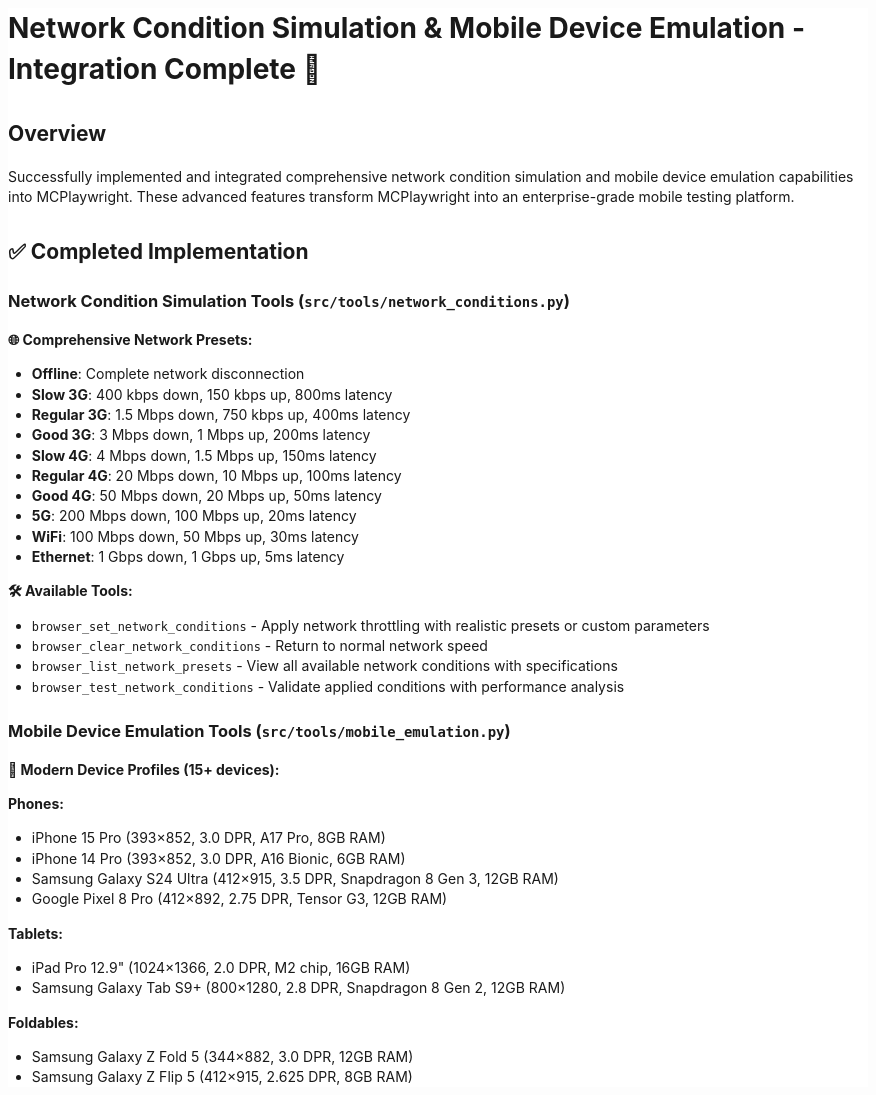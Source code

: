 # Network Condition Simulation & Mobile Device Emulation - Integration Complete 🎉

## Overview

Successfully implemented and integrated comprehensive network condition simulation and mobile device emulation capabilities into MCPlaywright. These advanced features transform MCPlaywright into an enterprise-grade mobile testing platform.

## ✅ Completed Implementation

### Network Condition Simulation Tools (`src/tools/network_conditions.py`)

**🌐 Comprehensive Network Presets:**
- **Offline**: Complete network disconnection
- **Slow 3G**: 400 kbps down, 150 kbps up, 800ms latency
- **Regular 3G**: 1.5 Mbps down, 750 kbps up, 400ms latency  
- **Good 3G**: 3 Mbps down, 1 Mbps up, 200ms latency
- **Slow 4G**: 4 Mbps down, 1.5 Mbps up, 150ms latency
- **Regular 4G**: 20 Mbps down, 10 Mbps up, 100ms latency
- **Good 4G**: 50 Mbps down, 20 Mbps up, 50ms latency
- **5G**: 200 Mbps down, 100 Mbps up, 20ms latency
- **WiFi**: 100 Mbps down, 50 Mbps up, 30ms latency
- **Ethernet**: 1 Gbps down, 1 Gbps up, 5ms latency

**🛠️ Available Tools:**
- `browser_set_network_conditions` - Apply network throttling with realistic presets or custom parameters
- `browser_clear_network_conditions` - Return to normal network speed
- `browser_list_network_presets` - View all available network conditions with specifications
- `browser_test_network_conditions` - Validate applied conditions with performance analysis

### Mobile Device Emulation Tools (`src/tools/mobile_emulation.py`)

**📱 Modern Device Profiles (15+ devices):**

**Phones:**
- iPhone 15 Pro (393×852, 3.0 DPR, A17 Pro, 8GB RAM)
- iPhone 14 Pro (393×852, 3.0 DPR, A16 Bionic, 6GB RAM)
- Samsung Galaxy S24 Ultra (412×915, 3.5 DPR, Snapdragon 8 Gen 3, 12GB RAM)
- Google Pixel 8 Pro (412×892, 2.75 DPR, Tensor G3, 12GB RAM)

**Tablets:**
- iPad Pro 12.9" (1024×1366, 2.0 DPR, M2 chip, 16GB RAM)
- Samsung Galaxy Tab S9+ (800×1280, 2.8 DPR, Snapdragon 8 Gen 2, 12GB RAM)

**Foldables:**
- Samsung Galaxy Z Fold 5 (344×882, 3.0 DPR, 12GB RAM)
- Samsung Galaxy Z Flip 5 (412×915, 2.625 DPR, 8GB RAM)
